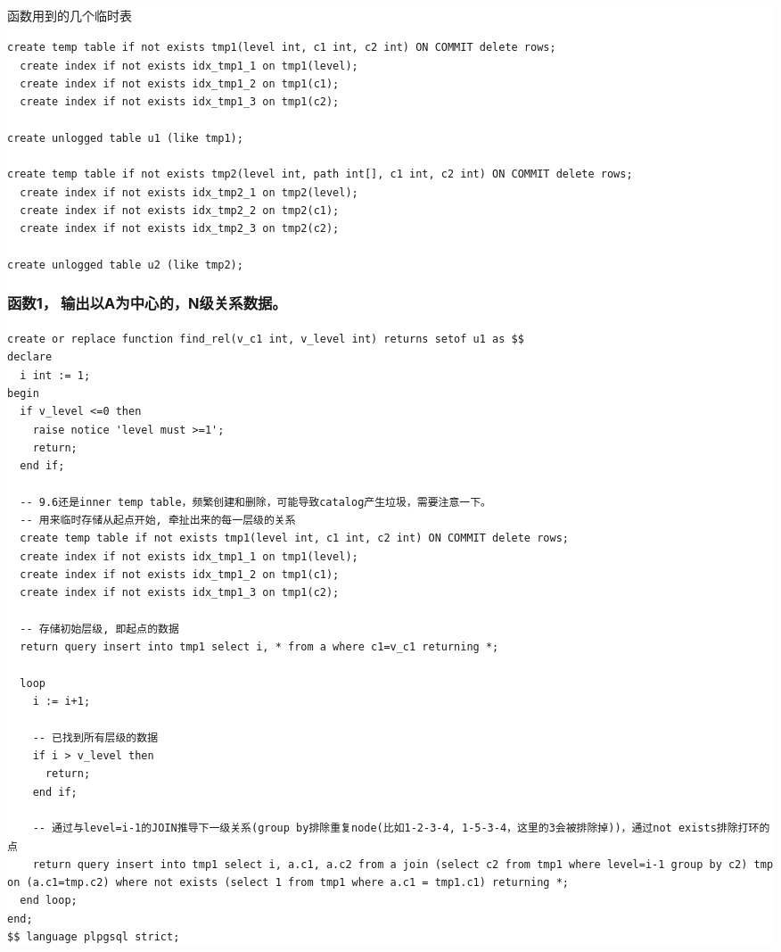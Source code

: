 函数用到的几个临时表   
  
```
create temp table if not exists tmp1(level int, c1 int, c2 int) ON COMMIT delete rows; 
  create index if not exists idx_tmp1_1 on tmp1(level);
  create index if not exists idx_tmp1_2 on tmp1(c1);
  create index if not exists idx_tmp1_3 on tmp1(c2);

create unlogged table u1 (like tmp1);

create temp table if not exists tmp2(level int, path int[], c1 int, c2 int) ON COMMIT delete rows; 
  create index if not exists idx_tmp2_1 on tmp2(level);
  create index if not exists idx_tmp2_2 on tmp2(c1);
  create index if not exists idx_tmp2_3 on tmp2(c2);

create unlogged table u2 (like tmp2);
```
   
### 函数1， 输出以A为中心的，N级关系数据。   
  
```
create or replace function find_rel(v_c1 int, v_level int) returns setof u1 as $$
declare 
  i int := 1; 
begin 
  if v_level <=0 then 
    raise notice 'level must >=1'; 
    return; 
  end if; 
  
  -- 9.6还是inner temp table，频繁创建和删除，可能导致catalog产生垃圾，需要注意一下。  
  -- 用来临时存储从起点开始, 牵扯出来的每一层级的关系
  create temp table if not exists tmp1(level int, c1 int, c2 int) ON COMMIT delete rows; 
  create index if not exists idx_tmp1_1 on tmp1(level);
  create index if not exists idx_tmp1_2 on tmp1(c1);
  create index if not exists idx_tmp1_3 on tmp1(c2);

  -- 存储初始层级, 即起点的数据
  return query insert into tmp1 select i, * from a where c1=v_c1 returning *; 

  loop
    i := i+1; 

    -- 已找到所有层级的数据
    if i > v_level then
      return;
    end if; 

    -- 通过与level=i-1的JOIN推导下一级关系(group by排除重复node(比如1-2-3-4, 1-5-3-4，这里的3会被排除掉))，通过not exists排除打环的点
    return query insert into tmp1 select i, a.c1, a.c2 from a join (select c2 from tmp1 where level=i-1 group by c2) tmp on (a.c1=tmp.c2) where not exists (select 1 from tmp1 where a.c1 = tmp1.c1) returning *; 
  end loop; 
end;
$$ language plpgsql strict;
```
   